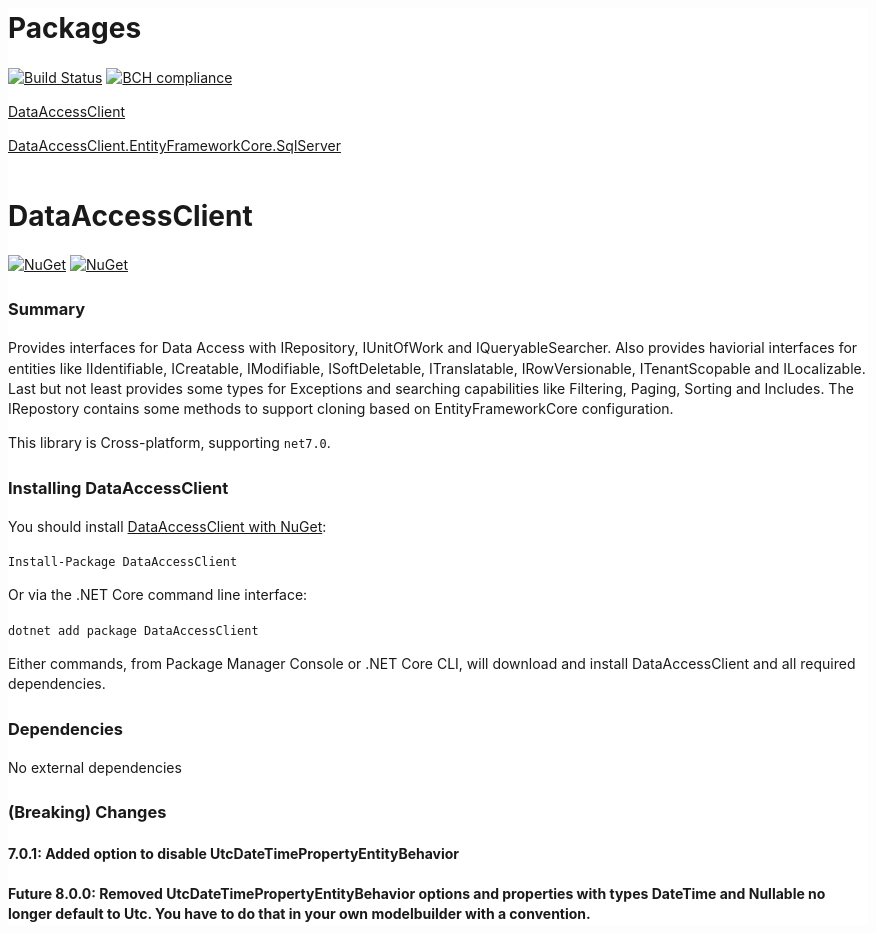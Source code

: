 Packages
=========================================
[![Build Status](https://ci.appveyor.com/api/projects/status/github/HenkKin/DataAccessClient?branch=master&svg=true)](https://ci.appveyor.com/project/HenkKin/DataAccessClient) 
[![BCH compliance](https://bettercodehub.com/edge/badge/HenkKin/DataAccessClient?branch=master)](https://bettercodehub.com/)

[DataAccessClient](https://github.com/HenkKin/DataAccessClient#dataaccessclient)

[DataAccessClient.EntityFrameworkCore.SqlServer](https://github.com/HenkKin/DataAccessClient#dataaccesscliententityframeworkcoresqlserver)



DataAccessClient
=========================================
[![NuGet](https://img.shields.io/nuget/dt/DataAccessClient.svg)](https://www.nuget.org/packages/DataAccessClient) 
[![NuGet](https://img.shields.io/nuget/vpre/DataAccessClient.svg)](https://www.nuget.org/packages/DataAccessClient)


### Summary

Provides interfaces for Data Access with IRepository<T>, IUnitOfWork and IQueryableSearcher<T>. Also provides haviorial interfaces for entities like IIdentifiable, ICreatable, IModifiable, ISoftDeletable, ITranslatable, IRowVersionable, ITenantScopable and ILocalizable. Last but not least provides some types for Exceptions and searching capabilities like Filtering, Paging, Sorting and Includes. The IRepostory contains some methods to support cloning based on EntityFrameworkCore configuration.

This library is Cross-platform, supporting `net7.0`.


### Installing DataAccessClient

You should install [DataAccessClient with NuGet](https://www.nuget.org/packages/DataAccessClient):

    Install-Package DataAccessClient

Or via the .NET Core command line interface:

    dotnet add package DataAccessClient

Either commands, from Package Manager Console or .NET Core CLI, will download and install DataAccessClient and all required dependencies.

### Dependencies

No external dependencies

### (Breaking) Changes

#### 7.0.1: Added option to disable UtcDateTimePropertyEntityBehavior
#### Future 8.0.0: Removed UtcDateTimePropertyEntityBehavior options and properties with types DateTime and Nullable<DateTime> no longer default to Utc. You have to do that in your own modelbuilder with a convention.
